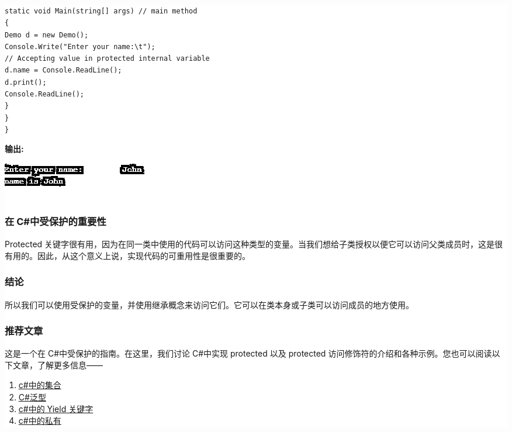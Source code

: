 ```
static void Main(string[] args) // main method
{
Demo d = new Demo();
Console.Write("Enter your name:\t");
// Accepting value in protected internal variable
d.name = Console.ReadLine();
d.print();
Console.ReadLine();
}
}
}
```

**输出:**

![Example1-3](img/c7ac8f56e79ac1201d985dcec18980ab.png)



### 在 C#中受保护的重要性

Protected 关键字很有用，因为在同一类中使用的代码可以访问这种类型的变量。当我们想给子类授权以便它可以访问父类成员时，这是很有用的。因此，从这个意义上说，实现代码的可重用性是很重要的。

### 结论

所以我们可以使用受保护的变量，并使用继承概念来访问它们。它可以在类本身或子类可以访问成员的地方使用。

### 推荐文章

这是一个在 C#中受保护的指南。在这里，我们讨论 C#中实现 protected 以及 protected 访问修饰符的介绍和各种示例。您也可以阅读以下文章，了解更多信息——

1.  [c#中的集合](https://www.educba.com/collections-in-c-sharp/)
2.  [C#泛型](https://www.educba.com/c-sharp-generics/)
3.  [c#中的 Yield 关键字](https://www.educba.com/yield-keyword-in-c-sharp/)
4.  [c#中的私有](https://www.educba.com/private-in-c-sharp/)





